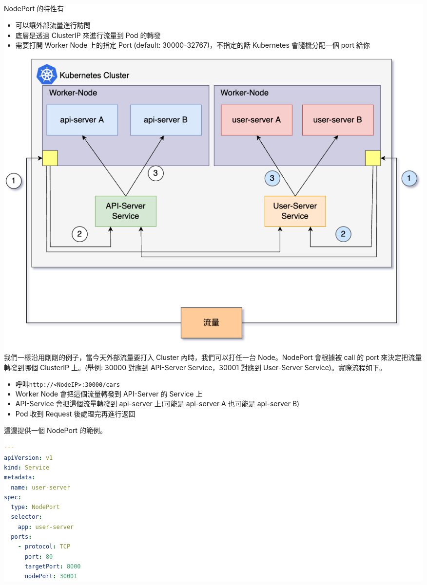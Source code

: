 NodePort 的特性有

- 可以讓外部流量進行訪問
- 底層是透過 ClusterIP 來進行流量到 Pod 的轉發
- 需要打開 Worker Node 上的指定 Port (default: 30000-32767)，不指定的話 Kubernetes 會隨機分配一個 port 給你

![NodePort](/images/service-component/nodeport.png)

我們一樣沿用剛剛的例子，當今天外部流量要打入 Cluster 內時，我們可以打任一台 Node。NodePort 會根據被 call 的 port 來決定把流量轉發到哪個 ClusterIP 上。(舉例: 30000 對應到 API-Server Service，30001 對應到 User-Server Service)。實際流程如下。

- 呼叫`http://<NodeIP>:30000/cars`
- Worker Node 會把這個流量轉發到 API-Server 的 Service 上
- API-Service 會把這個流量轉發到 api-server 上(可能是 api-server A 也可能是 api-server B)
- Pod 收到 Request 後處理完再進行返回

這邊提供一個 NodePort 的範例。

```yaml
---
apiVersion: v1
kind: Service
metadata:
  name: user-server
spec:
  type: NodePort
  selector:
    app: user-server
  ports:
    - protocol: TCP
      port: 80
      targetPort: 8000
      nodePort: 30001
```
